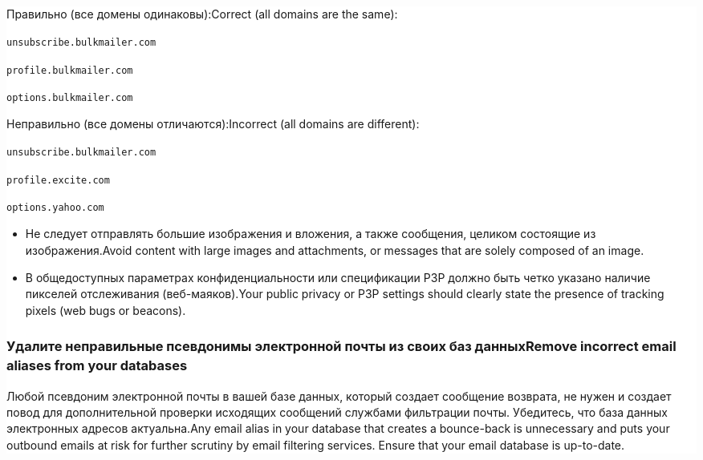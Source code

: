  <span data-ttu-id="2b93f-178">Правильно (все домены одинаковы):</span><span class="sxs-lookup"><span data-stu-id="2b93f-178">Correct (all domains are the same):</span></span>

  `unsubscribe.bulkmailer.com`

  `profile.bulkmailer.com`

  `options.bulkmailer.com`

  <span data-ttu-id="2b93f-179">Неправильно (все домены отличаются):</span><span class="sxs-lookup"><span data-stu-id="2b93f-179">Incorrect (all domains are different):</span></span>

  `unsubscribe.bulkmailer.com`

  `profile.excite.com`

  `options.yahoo.com`

- <span data-ttu-id="2b93f-180">Не следует отправлять большие изображения и вложения, а также сообщения, целиком состоящие из изображения.</span><span class="sxs-lookup"><span data-stu-id="2b93f-180">Avoid content with large images and attachments, or messages that are solely composed of an image.</span></span>

- <span data-ttu-id="2b93f-181">В общедоступных параметрах конфиденциальности или спецификации P3P должно быть четко указано наличие пикселей отслеживания (веб-маяков).</span><span class="sxs-lookup"><span data-stu-id="2b93f-181">Your public privacy or P3P settings should clearly state the presence of tracking pixels (web bugs or beacons).</span></span>

### <a name="remove-incorrect-email-aliases-from-your-databases"></a><span data-ttu-id="2b93f-182">Удалите неправильные псевдонимы электронной почты из своих баз данных</span><span class="sxs-lookup"><span data-stu-id="2b93f-182">Remove incorrect email aliases from your databases</span></span>

<span data-ttu-id="2b93f-p116">Любой псевдоним электронной почты в вашей базе данных, который создает сообщение возврата, не нужен и создает повод для дополнительной проверки исходящих сообщений службами фильтрации почты. Убедитесь, что база данных электронных адресов актуальна.</span><span class="sxs-lookup"><span data-stu-id="2b93f-p116">Any email alias in your database that creates a bounce-back is unnecessary and puts your outbound emails at risk for further scrutiny by email filtering services. Ensure that your email database is up-to-date.</span></span>